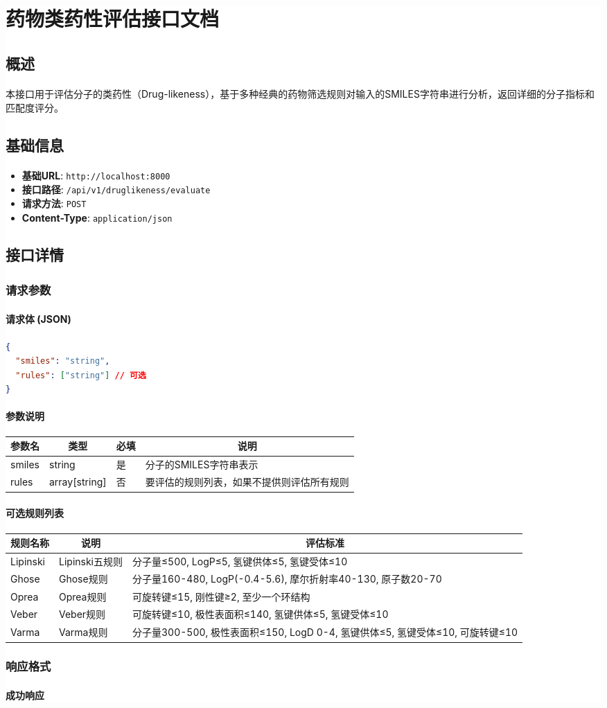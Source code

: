 # 药物类药性评估接口文档

## 概述

本接口用于评估分子的类药性（Drug-likeness），基于多种经典的药物筛选规则对输入的SMILES字符串进行分析，返回详细的分子指标和匹配度评分。

## 基础信息

- **基础URL**: `http://localhost:8000`
- **接口路径**: `/api/v1/druglikeness/evaluate`
- **请求方法**: `POST`
- **Content-Type**: `application/json`

## 接口详情

### 请求参数

#### 请求体 (JSON)

```json
{
  "smiles": "string",
  "rules": ["string"] // 可选
}
```

#### 参数说明

| 参数名 | 类型 | 必填 | 说明 |
|--------|------|------|------|
| smiles | string | 是 | 分子的SMILES字符串表示 |
| rules | array[string] | 否 | 要评估的规则列表，如果不提供则评估所有规则 |

#### 可选规则列表

| 规则名称 | 说明 | 评估标准 |
|----------|------|----------|
| Lipinski | Lipinski五规则 | 分子量≤500, LogP≤5, 氢键供体≤5, 氢键受体≤10 |
| Ghose | Ghose规则 | 分子量160-480, LogP(-0.4-5.6), 摩尔折射率40-130, 原子数20-70 |
| Oprea | Oprea规则 | 可旋转键≤15, 刚性键≥2, 至少一个环结构 |
| Veber | Veber规则 | 可旋转键≤10, 极性表面积≤140, 氢键供体≤5, 氢键受体≤10 |
| Varma | Varma规则 | 分子量300-500, 极性表面积≤150, LogD 0-4, 氢键供体≤5, 氢键受体≤10, 可旋转键≤10 |

### 响应格式

#### 成功响应
